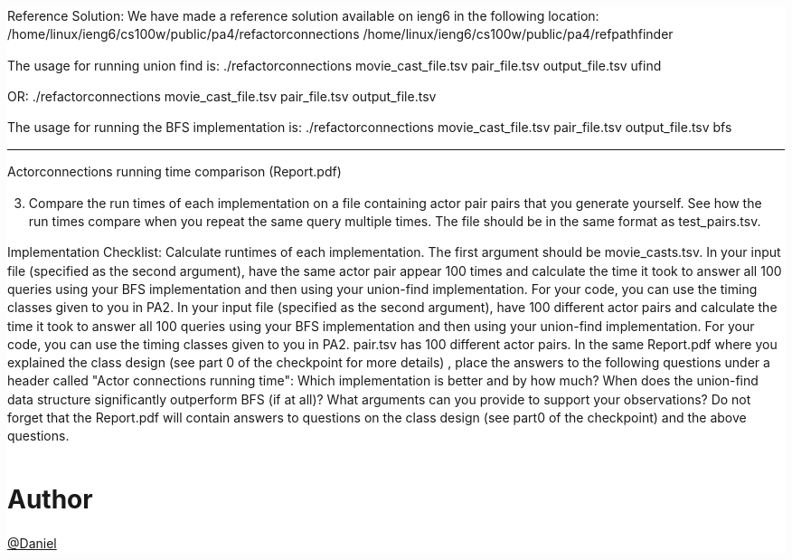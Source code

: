 Reference Solution: 
We have made a reference solution available on ieng6 in the following location:
/home/linux/ieng6/cs100w/public/pa4/refactorconnections
/home/linux/ieng6/cs100w/public/pa4/refpathfinder

The usage for running union find is:
./refactorconnections movie_cast_file.tsv pair_file.tsv output_file.tsv ufind

OR:
./refactorconnections movie_cast_file.tsv pair_file.tsv output_file.tsv


The usage for running the BFS implementation is:
./refactorconnections movie_cast_file.tsv pair_file.tsv output_file.tsv bfs

---------------------------------------------------------------------------------------------------------------------------------------------------------------------------------------------------------------------

Actorconnections running time comparison (Report.pdf) 

 3. Compare the run times of each implementation on a file containing actor pair pairs that you generate yourself. See how the run times compare when you repeat the same query multiple times. The file should be in the same format as test_pairs.tsv. 

Implementation Checklist:
Calculate runtimes of each implementation. The first argument should be movie_casts.tsv. 
In your input file (specified as the second argument), have the same actor pair appear 100 times and calculate the time it took to answer all 100 queries using your BFS implementation and then using your union-find implementation. For your code, you can use the timing classes given to you in PA2. 
In your input file (specified as the second argument), have 100 different actor pairs  and calculate the time it took to answer all 100 queries using your BFS implementation and then using your union-find implementation. For your code, you can use the timing classes given to you in PA2.  pair.tsv has 100 different actor pairs. 
In  the same Report.pdf where you explained the class design (see part 0 of the checkpoint for more details) , place the answers to the following questions under a header called "Actor connections running time":
Which implementation is better and by how much? 
When does the union-find data structure significantly outperform BFS (if at all)?
What arguments can you provide to support your observations?
Do not forget that the Report.pdf will contain answers to questions on the class design (see part0 of the checkpoint) and the above questions. 


# Author 

[@Daniel](https://www.linkedin.com/in/daniel-huang-443546115/)
